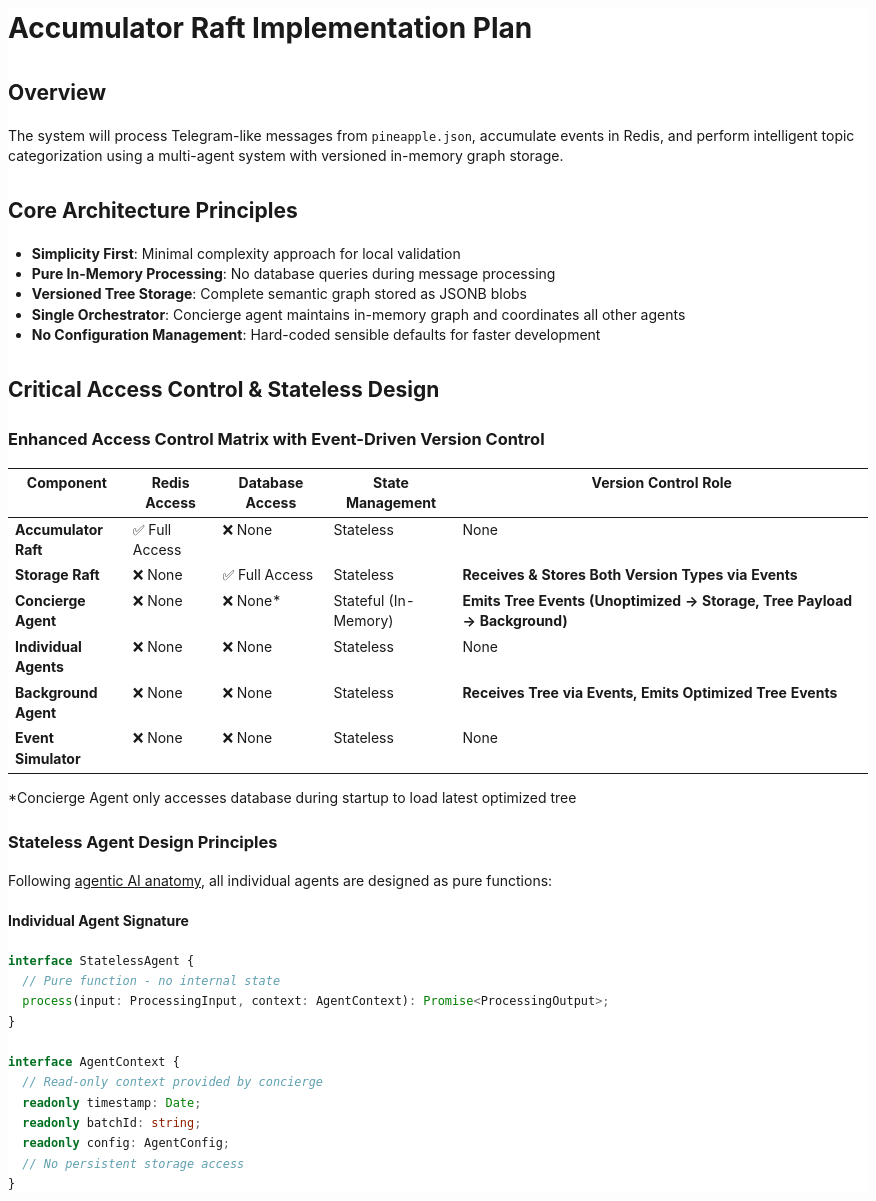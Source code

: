 # Accumulator Raft Implementation Plan

## Overview
The system will process Telegram-like messages from `pineapple.json`, accumulate events in Redis, and perform intelligent topic categorization using a multi-agent system with versioned in-memory graph storage.

## Core Architecture Principles
- **Simplicity First**: Minimal complexity approach for local validation
- **Pure In-Memory Processing**: No database queries during message processing
- **Versioned Tree Storage**: Complete semantic graph stored as JSONB blobs
- **Single Orchestrator**: Concierge agent maintains in-memory graph and coordinates all other agents
- **No Configuration Management**: Hard-coded sensible defaults for faster development

## Critical Access Control & Stateless Design

### Enhanced Access Control Matrix with Event-Driven Version Control
| Component | Redis Access | Database Access | State Management | Version Control Role |
|-----------|-------------|----------------|------------------|---------------------|
| **Accumulator Raft** | ✅ Full Access | ❌ None | Stateless | None |
| **Storage Raft** | ❌ None | ✅ Full Access | Stateless | **Receives & Stores Both Version Types via Events** |
| **Concierge Agent** | ❌ None | ❌ None* | Stateful (In-Memory) | **Emits Tree Events (Unoptimized → Storage, Tree Payload → Background)** |
| **Individual Agents** | ❌ None | ❌ None | Stateless | None |
| **Background Agent** | ❌ None | ❌ None | Stateless | **Receives Tree via Events, Emits Optimized Tree Events** |
| **Event Simulator** | ❌ None | ❌ None | Stateless | None |

*Concierge Agent only accesses database during startup to load latest optimized tree

### Stateless Agent Design Principles
Following [agentic AI anatomy](https://dr-arsanjani.medium.com/the-anatomy-of-agentic-ai-0ae7d243d13c), all individual agents are designed as pure functions:

#### Individual Agent Signature
```typescript
interface StatelessAgent {
  // Pure function - no internal state
  process(input: ProcessingInput, context: AgentContext): Promise<ProcessingOutput>;
}

interface AgentContext {
  // Read-only context provided by concierge
  readonly timestamp: Date;
  readonly batchId: string;
  readonly config: AgentConfig;
  // No persistent storage access
}
```
